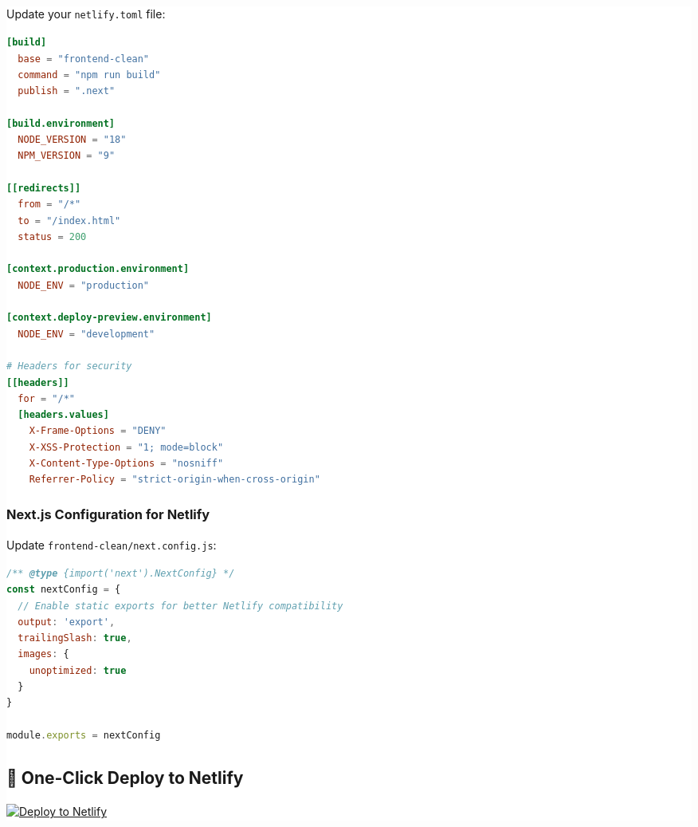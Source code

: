 Update your `netlify.toml` file:
```toml
[build]
  base = "frontend-clean"
  command = "npm run build"
  publish = ".next"

[build.environment]
  NODE_VERSION = "18"
  NPM_VERSION = "9"

[[redirects]]
  from = "/*"
  to = "/index.html"
  status = 200

[context.production.environment]
  NODE_ENV = "production"

[context.deploy-preview.environment]
  NODE_ENV = "development"

# Headers for security
[[headers]]
  for = "/*"
  [headers.values]
    X-Frame-Options = "DENY"
    X-XSS-Protection = "1; mode=block"
    X-Content-Type-Options = "nosniff"
    Referrer-Policy = "strict-origin-when-cross-origin"
```

### Next.js Configuration for Netlify

Update `frontend-clean/next.config.js`:
```javascript
/** @type {import('next').NextConfig} */
const nextConfig = {
  // Enable static exports for better Netlify compatibility
  output: 'export',
  trailingSlash: true,
  images: {
    unoptimized: true
  }
}

module.exports = nextConfig
```

## 🎯 One-Click Deploy to Netlify

[![Deploy to Netlify](https://www.netlify.com/img/deploy/button.svg)](https://app.netlify.com/start/deploy?repository=https://github.com/Nimieeee/AutoDescribe&base=frontend-clean)
